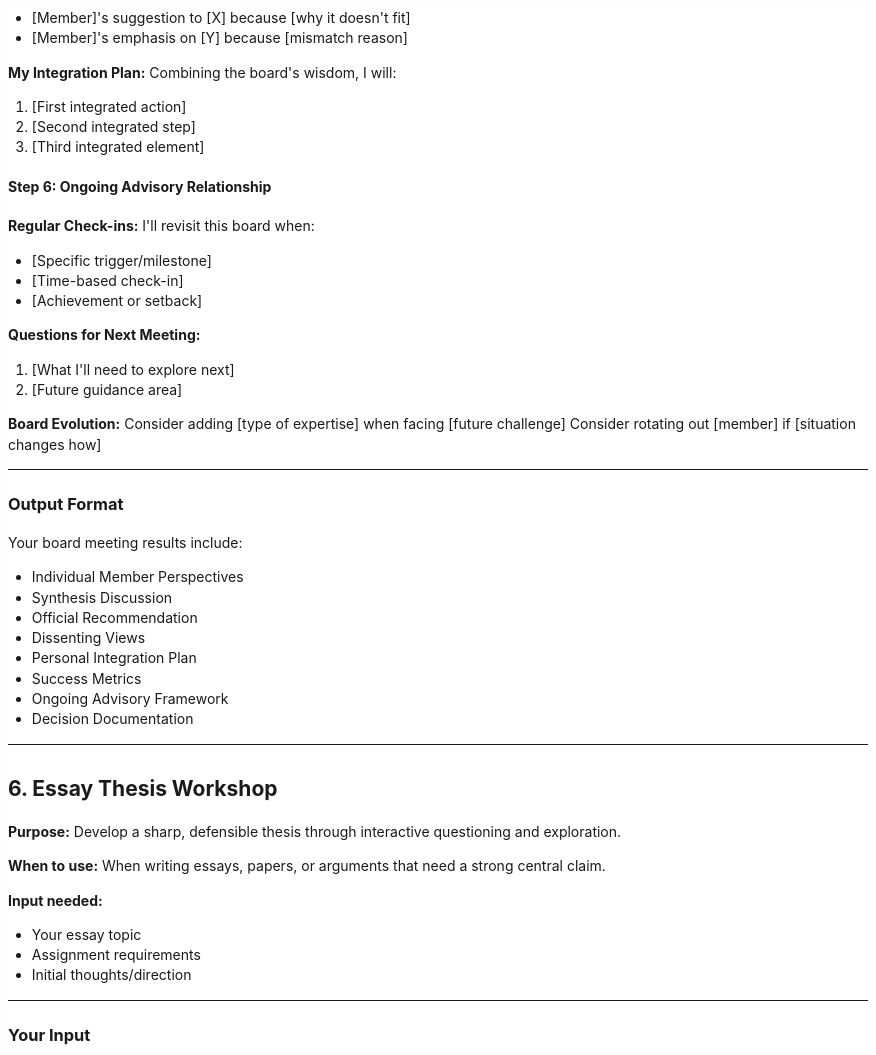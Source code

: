 * [Member]'s suggestion to [X] because [why it doesn't fit]  
* [Member]'s emphasis on [Y] because [mismatch reason]

**My Integration Plan:** Combining the board's wisdom, I will:

1. [First integrated action]  
2. [Second integrated step]  
3. [Third integrated element]

#### **Step 6: Ongoing Advisory Relationship**

**Regular Check-ins:** I'll revisit this board when:

* [Specific trigger/milestone]  
* [Time-based check-in]  
* [Achievement or setback]

**Questions for Next Meeting:**

1. [What I'll need to explore next]  
2. [Future guidance area]

**Board Evolution:** Consider adding [type of expertise] when facing [future challenge] Consider rotating out [member] if [situation changes how]

---

### **Output Format**

Your board meeting results include:

* Individual Member Perspectives  
* Synthesis Discussion  
* Official Recommendation  
* Dissenting Views  
* Personal Integration Plan  
* Success Metrics  
* Ongoing Advisory Framework  
* Decision Documentation

---

## **6. Essay Thesis Workshop**

**Purpose:** Develop a sharp, defensible thesis through interactive questioning and exploration.

**When to use:** When writing essays, papers, or arguments that need a strong central claim.

**Input needed:**

* Your essay topic  
* Assignment requirements  
* Initial thoughts/direction

---

### **Your Input**
